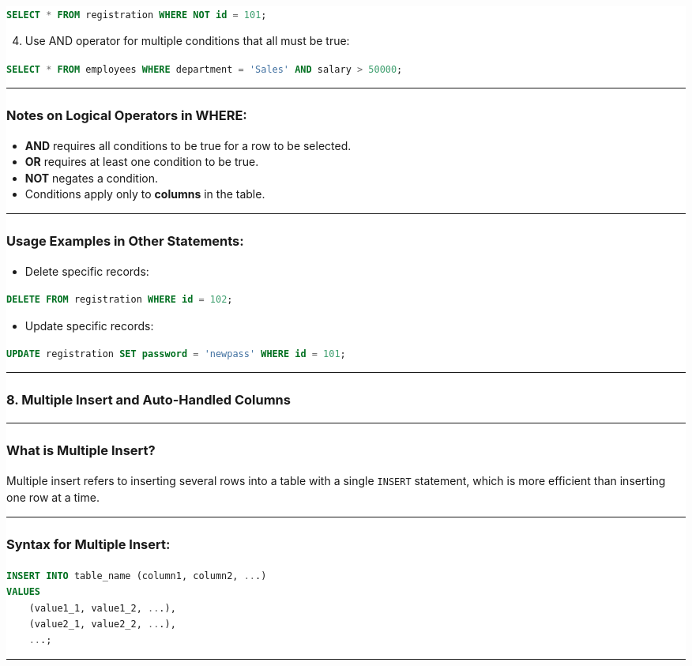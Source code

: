 ```sql
SELECT * FROM registration WHERE NOT id = 101;
```

4. Use AND operator for multiple conditions that all must be true:

```sql
SELECT * FROM employees WHERE department = 'Sales' AND salary > 50000;
```

---

### Notes on Logical Operators in WHERE:

* **AND** requires all conditions to be true for a row to be selected.
* **OR** requires at least one condition to be true.
* **NOT** negates a condition.
* Conditions apply only to **columns** in the table.

---

### Usage Examples in Other Statements:

* Delete specific records:

```sql
DELETE FROM registration WHERE id = 102;
```

* Update specific records:

```sql
UPDATE registration SET password = 'newpass' WHERE id = 101;
```

---

### 8. Multiple Insert and Auto-Handled Columns

---

### What is Multiple Insert?

Multiple insert refers to inserting several rows into a table with a single `INSERT` statement, which is more efficient than inserting one row at a time.

---

### Syntax for Multiple Insert:

```sql
INSERT INTO table_name (column1, column2, ...)
VALUES 
    (value1_1, value1_2, ...),
    (value2_1, value2_2, ...),
    ...;
```

---